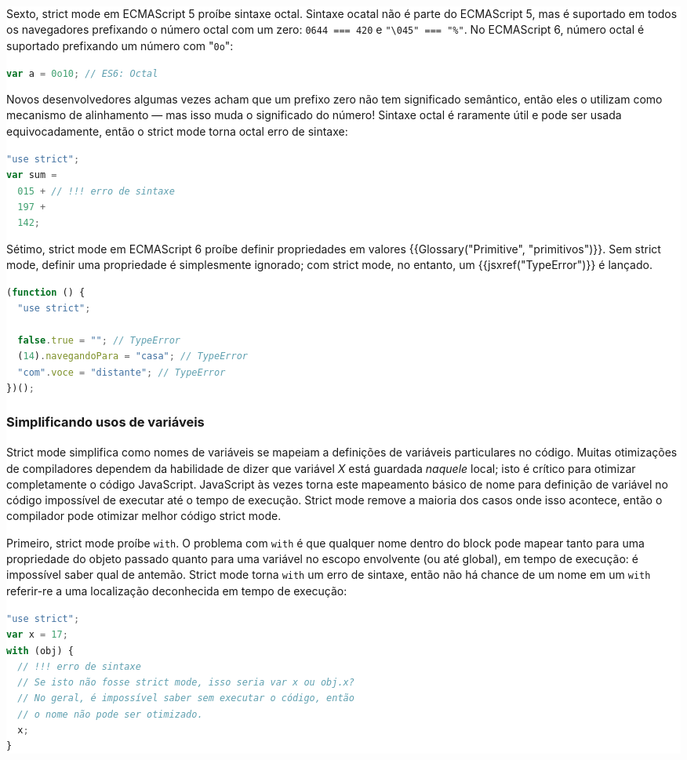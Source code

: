 Sexto, strict mode em ECMAScript 5 proíbe sintaxe octal. Sintaxe ocatal não é parte do ECMAScript 5, mas é suportado em todos os navegadores prefixando o número octal com um zero: `0644 === 420` e `"\045" === "%"`. No ECMAScript 6, número octal é suportado prefixando um número com "`0o`":

```js
var a = 0o10; // ES6: Octal
```

Novos desenvolvedores algumas vezes acham que um prefixo zero não tem significado semântico, então eles o utilizam como mecanismo de alinhamento — mas isso muda o significado do número! Sintaxe octal é raramente útil e pode ser usada equivocadamente, então o strict mode torna octal erro de sintaxe:

```js
"use strict";
var sum =
  015 + // !!! erro de sintaxe
  197 +
  142;
```

Sétimo, strict mode em ECMAScript 6 proíbe definir propriedades em valores {{Glossary("Primitive", "primitivos")}}. Sem strict mode, definir uma propriedade é simplesmente ignorado; com strict mode, no entanto, um {{jsxref("TypeError")}} é lançado.

```js
(function () {
  "use strict";

  false.true = ""; // TypeError
  (14).navegandoPara = "casa"; // TypeError
  "com".voce = "distante"; // TypeError
})();
```

### Simplificando usos de variáveis

Strict mode simplifica como nomes de variáveis se mapeiam a definições de variáveis particulares no código. Muitas otimizações de compiladores dependem da habilidade de dizer que variável _X_ está guardada _naquele_ local; isto é crítico para otimizar completamente o código JavaScript. JavaScript às vezes torna este mapeamento básico de nome para definição de variável no código impossível de executar até o tempo de execução. Strict mode remove a maioria dos casos onde isso acontece, então o compilador pode otimizar melhor código strict mode.

Primeiro, strict mode proíbe `with`. O problema com `with` é que qualquer nome dentro do block pode mapear tanto para uma propriedade do objeto passado quanto para uma variável no escopo envolvente (ou até global), em tempo de execução: é impossível saber qual de antemão. Strict mode torna `with` um erro de sintaxe, então não há chance de um nome em um `with` referir-re a uma localização deconhecida em tempo de execução:

```js
"use strict";
var x = 17;
with (obj) {
  // !!! erro de sintaxe
  // Se isto não fosse strict mode, isso seria var x ou obj.x?
  // No geral, é impossível saber sem executar o código, então
  // o nome não pode ser otimizado.
  x;
}
```
